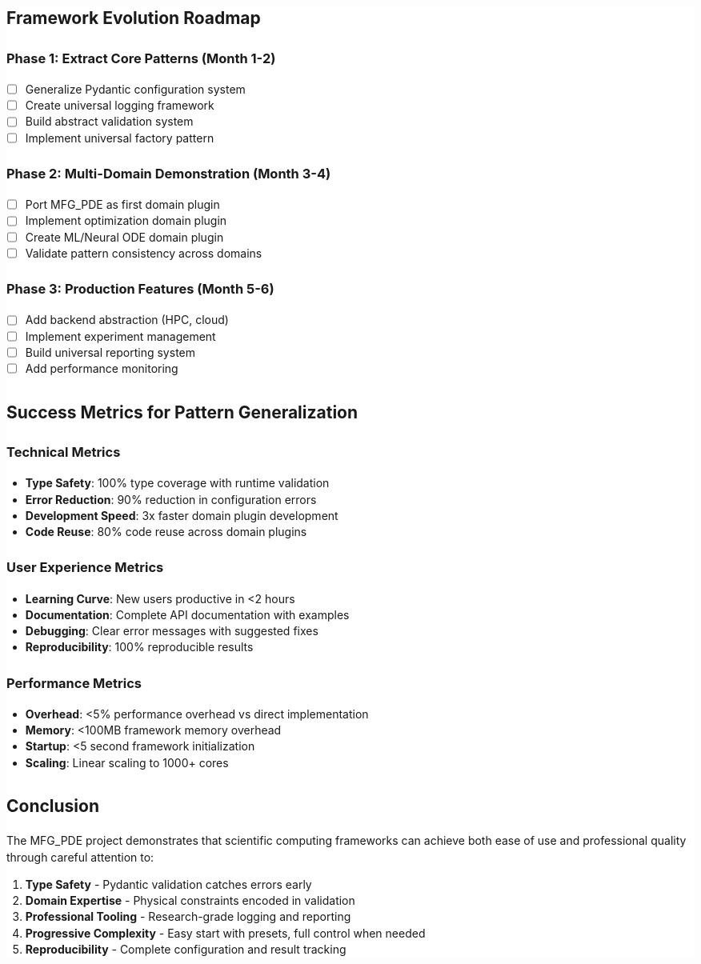 ## Framework Evolution Roadmap

### Phase 1: Extract Core Patterns (Month 1-2)
- [ ] Generalize Pydantic configuration system
- [ ] Create universal logging framework
- [ ] Build abstract validation system
- [ ] Implement universal factory pattern

### Phase 2: Multi-Domain Demonstration (Month 3-4)
- [ ] Port MFG_PDE as first domain plugin
- [ ] Implement optimization domain plugin
- [ ] Create ML/Neural ODE domain plugin
- [ ] Validate pattern consistency across domains

### Phase 3: Production Features (Month 5-6)
- [ ] Add backend abstraction (HPC, cloud)
- [ ] Implement experiment management
- [ ] Build universal reporting system
- [ ] Add performance monitoring

## Success Metrics for Pattern Generalization

### Technical Metrics
- **Type Safety**: 100% type coverage with runtime validation
- **Error Reduction**: 90% reduction in configuration errors
- **Development Speed**: 3x faster domain plugin development
- **Code Reuse**: 80% code reuse across domain plugins

### User Experience Metrics
- **Learning Curve**: New users productive in <2 hours
- **Documentation**: Complete API documentation with examples
- **Debugging**: Clear error messages with suggested fixes
- **Reproducibility**: 100% reproducible results

### Performance Metrics
- **Overhead**: <5% performance overhead vs direct implementation
- **Memory**: <100MB framework memory overhead
- **Startup**: <5 second framework initialization
- **Scaling**: Linear scaling to 1000+ cores

## Conclusion

The MFG_PDE project demonstrates that scientific computing frameworks can achieve both ease of use and professional quality through careful attention to:

1. **Type Safety** - Pydantic validation catches errors early
2. **Domain Expertise** - Physical constraints encoded in validation  
3. **Professional Tooling** - Research-grade logging and reporting
4. **Progressive Complexity** - Easy start with presets, full control when needed
5. **Reproducibility** - Complete configuration and result tracking
